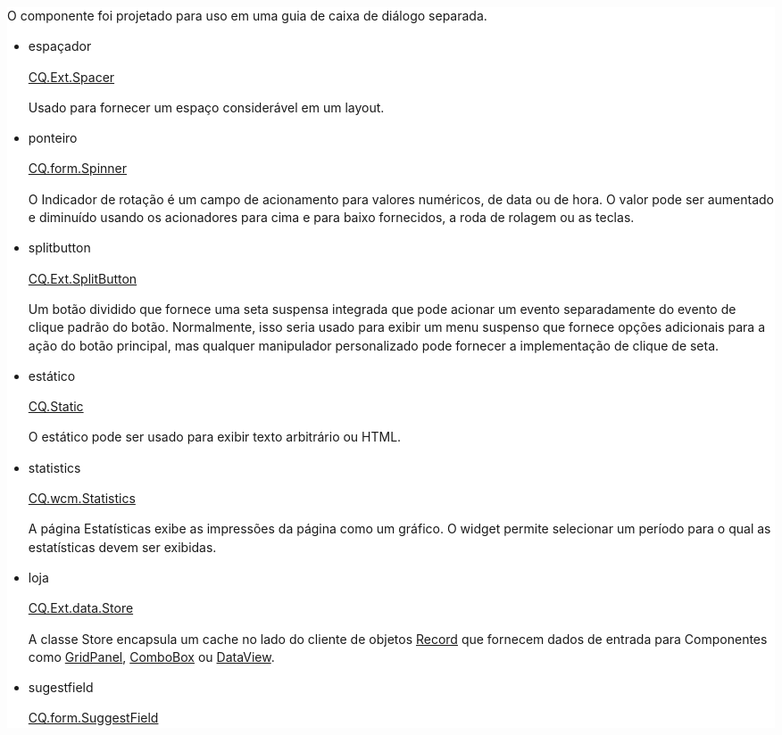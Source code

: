   O componente foi projetado para uso em uma guia de caixa de diálogo separada.

* espaçador

  [CQ.Ext.Spacer](https://developer.adobe.com/experience-manager/reference-materials/6-5/widgets-api/index.html?class=CQ.Ext.Spacer)

  Usado para fornecer um espaço considerável em um layout.

* ponteiro

  [CQ.form.Spinner](https://developer.adobe.com/experience-manager/reference-materials/6-5/widgets-api/index.html?class=CQ.form.Spinner)

  O Indicador de rotação é um campo de acionamento para valores numéricos, de data ou de hora. O valor pode ser aumentado e diminuído usando os acionadores para cima e para baixo fornecidos, a roda de rolagem ou as teclas.

* splitbutton

  [CQ.Ext.SplitButton](https://developer.adobe.com/experience-manager/reference-materials/6-5/widgets-api/index.html?class=CQ.Ext.SplitButton)

  Um botão dividido que fornece uma seta suspensa integrada que pode acionar um evento separadamente do evento de clique padrão do botão. Normalmente, isso seria usado para exibir um menu suspenso que fornece opções adicionais para a ação do botão principal, mas qualquer manipulador personalizado pode fornecer a implementação de clique de seta.

* estático

  [CQ.Static](https://developer.adobe.com/experience-manager/reference-materials/6-5/widgets-api/index.html?class=CQ.Static)

  O estático pode ser usado para exibir texto arbitrário ou HTML.

* statistics

  [CQ.wcm.Statistics](https://developer.adobe.com/experience-manager/reference-materials/6-5/widgets-api/index.html?class=CQ.wcm.Statistics)

  A página Estatísticas exibe as impressões da página como um gráfico. O widget permite selecionar um período para o qual as estatísticas devem ser exibidas.

* loja

  [CQ.Ext.data.Store](https://developer.adobe.com/experience-manager/reference-materials/6-5/widgets-api/index.html?class=CQ.Ext.data.Store)

  A classe Store encapsula um cache no lado do cliente de objetos [Record](https://developer.adobe.com/experience-manager/reference-materials/6-5/widgets-api/index.html?class=CQ.Ext.data.Record) que fornecem dados de entrada para Componentes como [GridPanel](https://developer.adobe.com/experience-manager/reference-materials/6-5/widgets-api/index.html?class=CQ.Ext.grid.GridPanel), [ComboBox](https://developer.adobe.com/experience-manager/reference-materials/6-5/widgets-api/index.html?class=CQ.Ext.form.ComboBox) ou [DataView](https://developer.adobe.com/experience-manager/reference-materials/6-5/widgets-api/index.html?class=CQ.Ext.DataView).

* sugestfield

  [CQ.form.SuggestField](https://developer.adobe.com/experience-manager/reference-materials/6-5/widgets-api/index.html?class=CQ.form.SuggestField)
